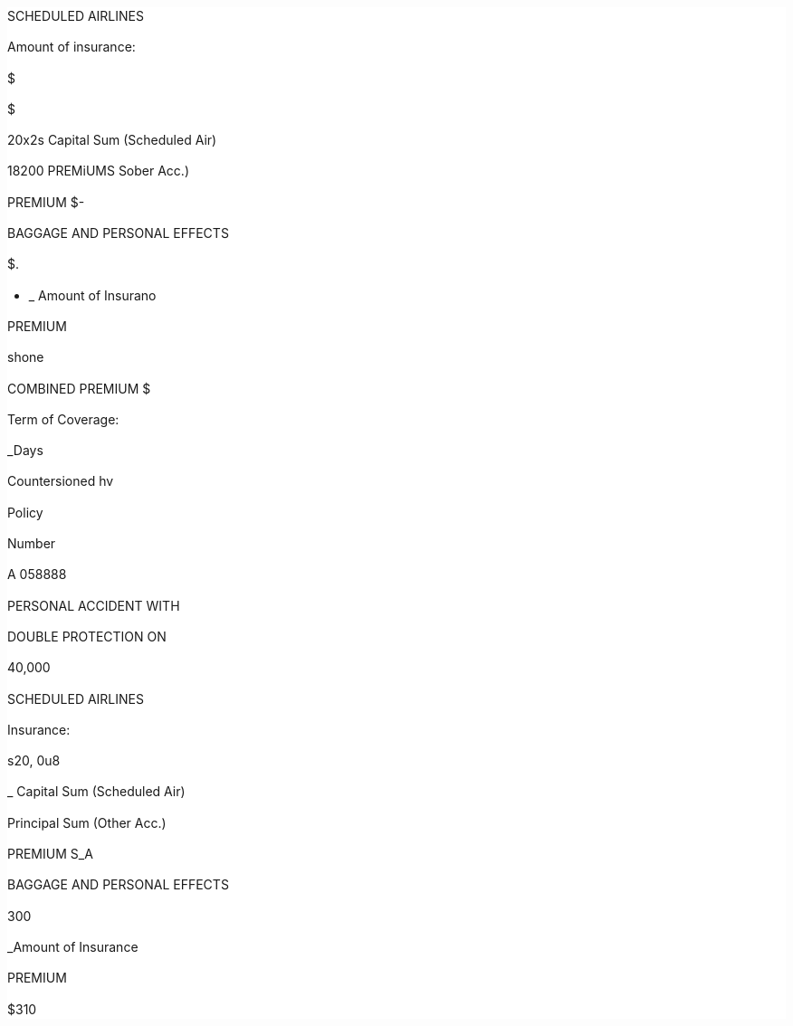 SCHEDULED AIRLINES

Amount of insurance:

$

$

20x2s Capital Sum (Scheduled Air)

18200 PREMiUMS Sober Acc.)

PREMIUM $-

BAGGAGE AND PERSONAL EFFECTS

$.

- _ Amount of Insurano

PREMIUM

shone

COMBINED PREMIUM $

Term of Coverage:

_Days

Countersioned hv

Policy

Number

A 058888

PERSONAL ACCIDENT WITH

DOUBLE PROTECTION ON

40,000

SCHEDULED AIRLINES

Insurance:

s20, 0u8

_ Capital Sum (Scheduled Air)

Principal Sum (Other Acc.)

PREMIUM S_A

BAGGAGE AND PERSONAL EFFECTS

300

_Amount of Insurance

PREMIUM

$310
